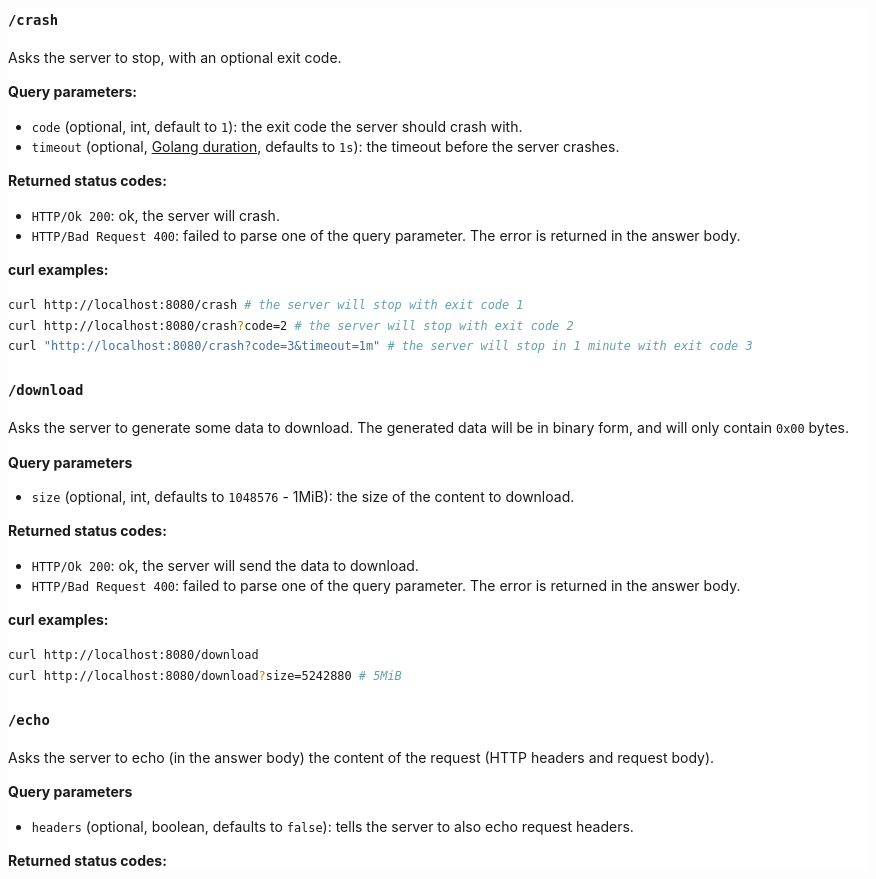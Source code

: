 
### `/crash`

Asks the server to stop, with an optional exit code.

**Query parameters:**

- `code` (optional, int, default to `1`): the exit code the server should crash with.
- `timeout` (optional, [Golang duration](https://pkg.go.dev/time#ParseDuration), defaults to `1s`): the timeout before the server crashes.

**Returned status codes:**

- `HTTP/Ok 200`: ok, the server will crash.
- `HTTP/Bad Request 400`: failed to parse one of the query parameter. The error is returned in the answer body.

**curl examples:**

```bash
curl http://localhost:8080/crash # the server will stop with exit code 1
curl http://localhost:8080/crash?code=2 # the server will stop with exit code 2
curl "http://localhost:8080/crash?code=3&timeout=1m" # the server will stop in 1 minute with exit code 3
```

### `/download`

Asks the server to generate some data to download. The generated data will be in binary form, and will only contain `0x00` bytes.

**Query parameters**

- `size` (optional, int, defaults to `1048576` - 1MiB): the size of the content to download.

**Returned status codes:**

- `HTTP/Ok 200`: ok, the server will send the data to download.
- `HTTP/Bad Request 400`: failed to parse one of the query parameter. The error is returned in the answer body.

**curl examples:**

```bash
curl http://localhost:8080/download
curl http://localhost:8080/download?size=5242880 # 5MiB
```

### `/echo`

Asks the server to echo (in the answer body) the content of the request (HTTP headers and request body).

**Query parameters**

- `headers` (optional, boolean, defaults to `false`): tells the server to also echo request headers.

**Returned status codes:**
